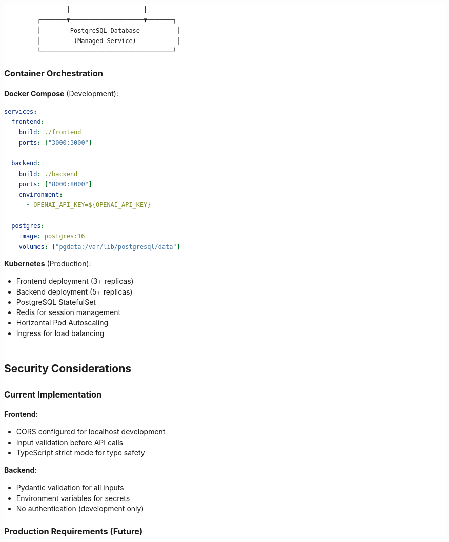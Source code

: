 ```
                 │                    │
         ┌───────▼────────────────────▼───────┐
         │        PostgreSQL Database          │
         │         (Managed Service)           │
         └────────────────────────────────────┘
```

### Container Orchestration

**Docker Compose** (Development):
```yaml
services:
  frontend:
    build: ./frontend
    ports: ["3000:3000"]

  backend:
    build: ./backend
    ports: ["8000:8000"]
    environment:
      - OPENAI_API_KEY=${OPENAI_API_KEY}

  postgres:
    image: postgres:16
    volumes: ["pgdata:/var/lib/postgresql/data"]
```

**Kubernetes** (Production):
- Frontend deployment (3+ replicas)
- Backend deployment (5+ replicas)
- PostgreSQL StatefulSet
- Redis for session management
- Horizontal Pod Autoscaling
- Ingress for load balancing

---

## Security Considerations

### Current Implementation

**Frontend**:
- CORS configured for localhost development
- Input validation before API calls
- TypeScript strict mode for type safety

**Backend**:
- Pydantic validation for all inputs
- Environment variables for secrets
- No authentication (development only)

### Production Requirements (Future)
